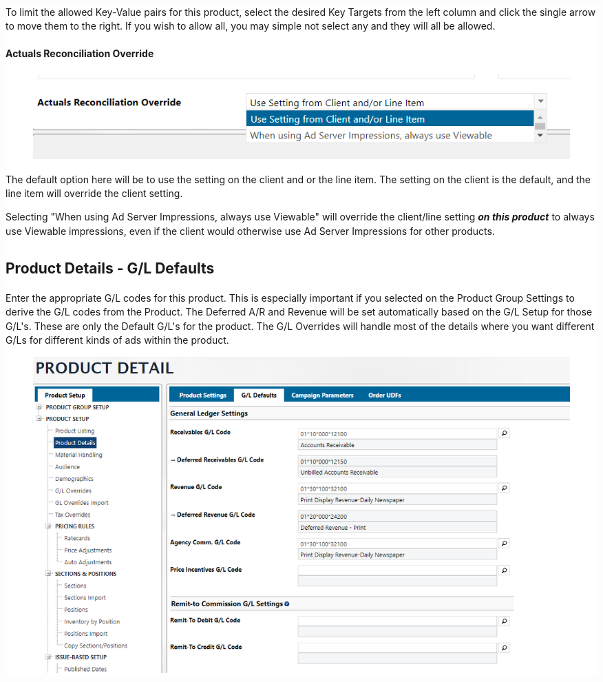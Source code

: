 To limit the allowed Key-Value pairs for this product, select the desired Key Targets from the left column and click the single arrow to move them to the right. If you wish to allow all, you may simple not select any and they will all be allowed.

#### Actuals Reconciliation Override

<figure><img src="../../../../../.gitbook/assets/image (242).png" alt=""><figcaption></figcaption></figure>

The default option here will be to use the setting on the client and or the line item. The setting on the client is the default, and the line item will override the client setting.

Selecting "When using Ad Server Impressions, always use Viewable" will override the client/line setting _**on this product**_ to always use Viewable impressions, even if the client would otherwise use Ad Server Impressions for other products.

## Product Details - G/L Defaults

Enter the appropriate G/L codes for this product. This is especially important if you selected on the Product Group Settings to derive the G/L codes from the Product. The Deferred A/R and Revenue will be set automatically based on the G/L Setup for those G/L's. These are only the Default G/L's for the product. The G/L Overrides will handle most of the details where you want different G/Ls for different kinds of ads within the product.

<figure><img src="../../../../../.gitbook/assets/image (1420).png" alt=""><figcaption></figcaption></figure>
